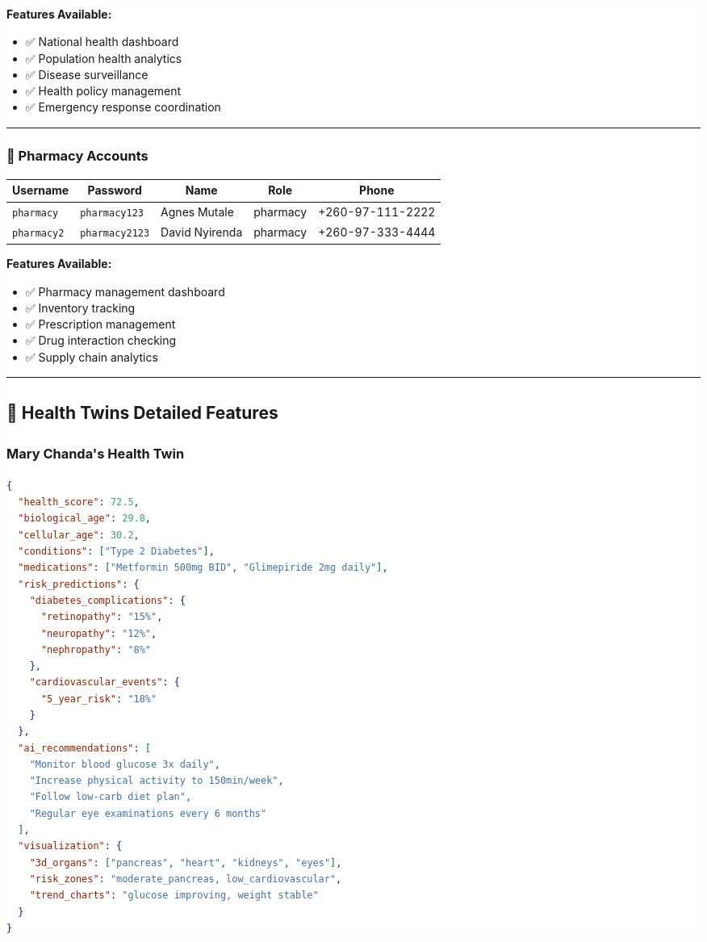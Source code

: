 **Features Available:**
- ✅ National health dashboard
- ✅ Population health analytics
- ✅ Disease surveillance
- ✅ Health policy management
- ✅ Emergency response coordination

---

### **💊 Pharmacy Accounts**
| Username | Password | Name | Role | Phone |
|----------|----------|------|------|-------|
| `pharmacy` | `pharmacy123` | Agnes Mutale | pharmacy | +260-97-111-2222 |
| `pharmacy2` | `pharmacy2123` | David Nyirenda | pharmacy | +260-97-333-4444 |

**Features Available:**
- ✅ Pharmacy management dashboard
- ✅ Inventory tracking
- ✅ Prescription management
- ✅ Drug interaction checking
- ✅ Supply chain analytics

---

## 🧬 **Health Twins Detailed Features**

### **Mary Chanda's Health Twin**
```json
{
  "health_score": 72.5,
  "biological_age": 29.8,
  "cellular_age": 30.2,
  "conditions": ["Type 2 Diabetes"],
  "medications": ["Metformin 500mg BID", "Glimepiride 2mg daily"],
  "risk_predictions": {
    "diabetes_complications": {
      "retinopathy": "15%",
      "neuropathy": "12%", 
      "nephropathy": "8%"
    },
    "cardiovascular_events": {
      "5_year_risk": "18%"
    }
  },
  "ai_recommendations": [
    "Monitor blood glucose 3x daily",
    "Increase physical activity to 150min/week",
    "Follow low-carb diet plan",
    "Regular eye examinations every 6 months"
  ],
  "visualization": {
    "3d_organs": ["pancreas", "heart", "kidneys", "eyes"],
    "risk_zones": "moderate_pancreas, low_cardiovascular",
    "trend_charts": "glucose improving, weight stable"
  }
}
```

